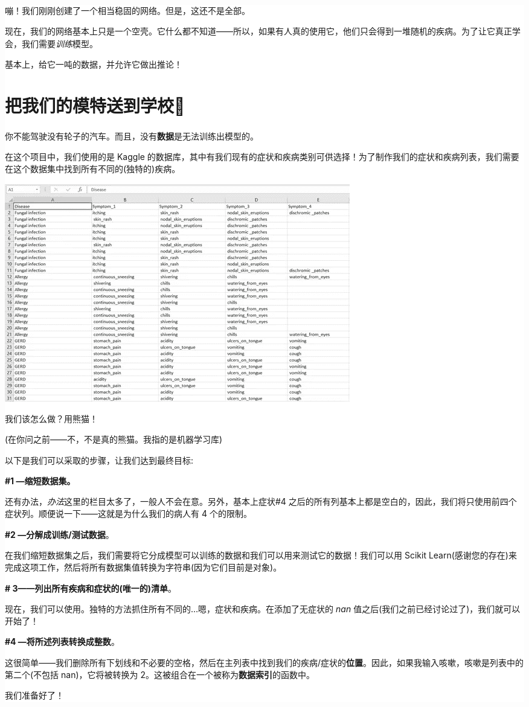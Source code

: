嘣！我们刚刚创建了一个相当稳固的网络。但是，这还不是全部。

现在，我们的网络基本上只是一个空壳。它什么都不知道——所以，如果有人真的使用它，他们只会得到一堆随机的疾病。为了让它真正学会，我们需要*训练*模型。

基本上，给它一吨的数据，并允许它做出推论！

# **把我们的模特送到学校🏫**

你不能驾驶没有轮子的汽车。而且，没有**数据**是无法训练出模型的。

在这个项目中，我们使用的是 Kaggle 的数据库，其中有我们现有的症状和疾病类别可供选择！为了制作我们的症状和疾病列表，我们需要在这个数据集中找到所有不同的(独特的)疾病。

![](img/74880dcc1f0c9ba90acff2bb33aebda8.png)

我们该怎么做？用熊猫！

(在你问之前——不，不是真的熊猫。我指的是机器学习库)

以下是我们可以采取的步骤，让我们达到最终目标:

**#1 —缩短数据集。**

还有办法，*办法*这里的栏目太多了，一般人不会在意。另外，基本上症状#4 之后的所有列基本上都是空白的，因此，我们将只使用前四个症状列。顺便说一下——这就是为什么我们的病人有 4 个的限制。

**#2 —分解成训练/测试数据**。

在我们缩短数据集之后，我们需要将它分成模型可以训练的数据和我们可以用来测试它的数据！我们可以用 Scikit Learn(感谢您的存在)来完成这项工作，然后将所有数据集值转换为字符串(因为它们目前是对象)。

**# 3——列出所有疾病和症状的(唯一的)清单**。

现在，我们可以使用。独特的方法抓住所有不同的…嗯，症状和疾病。在添加了无症状的 *nan* 值之后(我们之前已经讨论过了)，我们就可以开始了！

**#4 —将所述列表转换成整数**。

这很简单——我们删除所有下划线和不必要的空格，然后在主列表中找到我们的疾病/症状的**位置**。因此，如果我输入咳嗽，咳嗽是列表中的第二个(不包括 nan)，它将被转换为 2。这被组合在一个被称为**数据索引**的函数中。

我们准备好了！
